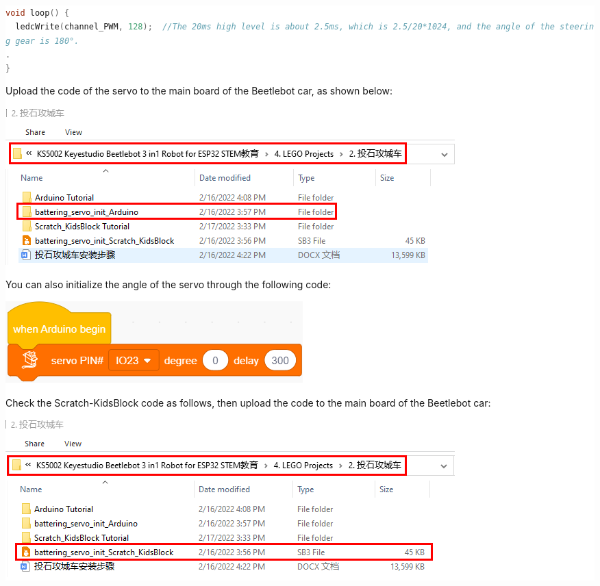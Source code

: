 ```c
void loop() {
  ledcWrite(channel_PWM, 128);  //The 20ms high level is about 2.5ms, which is 2.5/20*1024, and the angle of the steering gear is 180°.
.
}
```

Upload the code of the servo to the main board of the Beetlebot car, as shown below:

![](media/6c4fa9b5cae50d4f4596936d418def99.png)

You can also initialize the angle of the servo through the following code:

![](media/058b30d50392dbafa6b7bda5d47f2d25.png)

Check the Scratch-KidsBlock code as follows, then upload the code to the main board of the Beetlebot car:

![](media/c0a1ff518c65d168f4ec2fdaf9f8ea71.png)
